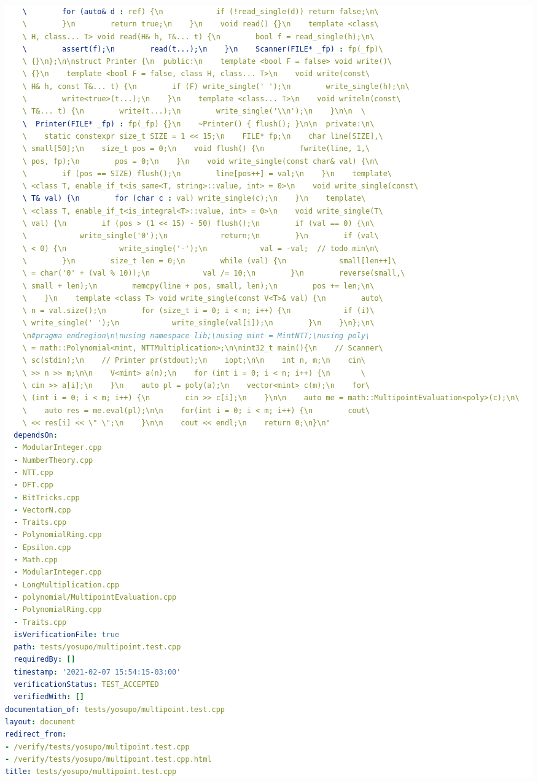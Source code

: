 ```yaml
    \        for (auto& d : ref) {\n            if (!read_single(d)) return false;\n\
    \        }\n        return true;\n    }\n    void read() {}\n    template <class\
    \ H, class... T> void read(H& h, T&... t) {\n        bool f = read_single(h);\n\
    \        assert(f);\n        read(t...);\n    }\n    Scanner(FILE* _fp) : fp(_fp)\
    \ {}\n};\n\nstruct Printer {\n  public:\n    template <bool F = false> void write()\
    \ {}\n    template <bool F = false, class H, class... T>\n    void write(const\
    \ H& h, const T&... t) {\n        if (F) write_single(' ');\n        write_single(h);\n\
    \        write<true>(t...);\n    }\n    template <class... T>\n    void writeln(const\
    \ T&... t) {\n        write(t...);\n        write_single('\\n');\n    }\n\n  \
    \  Printer(FILE* _fp) : fp(_fp) {}\n    ~Printer() { flush(); }\n\n  private:\n\
    \    static constexpr size_t SIZE = 1 << 15;\n    FILE* fp;\n    char line[SIZE],\
    \ small[50];\n    size_t pos = 0;\n    void flush() {\n        fwrite(line, 1,\
    \ pos, fp);\n        pos = 0;\n    }\n    void write_single(const char& val) {\n\
    \        if (pos == SIZE) flush();\n        line[pos++] = val;\n    }\n    template\
    \ <class T, enable_if_t<is_same<T, string>::value, int> = 0>\n    void write_single(const\
    \ T& val) {\n        for (char c : val) write_single(c);\n    }\n    template\
    \ <class T, enable_if_t<is_integral<T>::value, int> = 0>\n    void write_single(T\
    \ val) {\n        if (pos > (1 << 15) - 50) flush();\n        if (val == 0) {\n\
    \            write_single('0');\n            return;\n        }\n        if (val\
    \ < 0) {\n            write_single('-');\n            val = -val;  // todo min\n\
    \        }\n        size_t len = 0;\n        while (val) {\n            small[len++]\
    \ = char('0' + (val % 10));\n            val /= 10;\n        }\n        reverse(small,\
    \ small + len);\n        memcpy(line + pos, small, len);\n        pos += len;\n\
    \    }\n    template <class T> void write_single(const V<T>& val) {\n        auto\
    \ n = val.size();\n        for (size_t i = 0; i < n; i++) {\n            if (i)\
    \ write_single(' ');\n            write_single(val[i]);\n        }\n    }\n};\n\
    \n#pragma endregion\n\nusing namespace lib;\nusing mint = MintNTT;\nusing poly\
    \ = math::Polynomial<mint, NTTMultiplication>;\n\nint32_t main(){\n    // Scanner\
    \ sc(stdin);\n    // Printer pr(stdout);\n    iopt;\n\n    int n, m;\n    cin\
    \ >> n >> m;\n\n    V<mint> a(n);\n    for (int i = 0; i < n; i++) {\n       \
    \ cin >> a[i];\n    }\n    auto pl = poly(a);\n    vector<mint> c(m);\n    for\
    \ (int i = 0; i < m; i++) {\n        cin >> c[i];\n    }\n\n    auto me = math::MultipointEvaluation<poly>(c);\n\
    \    auto res = me.eval(pl);\n\n    for(int i = 0; i < m; i++) {\n        cout\
    \ << res[i] << \" \";\n    }\n\n    cout << endl;\n    return 0;\n}\n"
  dependsOn:
  - ModularInteger.cpp
  - NumberTheory.cpp
  - NTT.cpp
  - DFT.cpp
  - BitTricks.cpp
  - VectorN.cpp
  - Traits.cpp
  - PolynomialRing.cpp
  - Epsilon.cpp
  - Math.cpp
  - ModularInteger.cpp
  - LongMultiplication.cpp
  - polynomial/MultipointEvaluation.cpp
  - PolynomialRing.cpp
  - Traits.cpp
  isVerificationFile: true
  path: tests/yosupo/multipoint.test.cpp
  requiredBy: []
  timestamp: '2021-02-07 15:54:15-03:00'
  verificationStatus: TEST_ACCEPTED
  verifiedWith: []
documentation_of: tests/yosupo/multipoint.test.cpp
layout: document
redirect_from:
- /verify/tests/yosupo/multipoint.test.cpp
- /verify/tests/yosupo/multipoint.test.cpp.html
title: tests/yosupo/multipoint.test.cpp
```